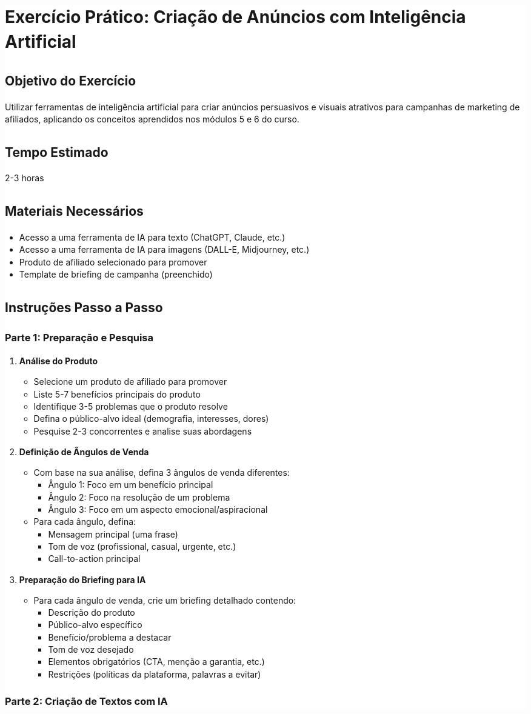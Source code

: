 # Exercício Prático: Criação de Anúncios com Inteligência Artificial

## Objetivo do Exercício
Utilizar ferramentas de inteligência artificial para criar anúncios persuasivos e visuais atrativos para campanhas de marketing de afiliados, aplicando os conceitos aprendidos nos módulos 5 e 6 do curso.

## Tempo Estimado
2-3 horas

## Materiais Necessários
- Acesso a uma ferramenta de IA para texto (ChatGPT, Claude, etc.)
- Acesso a uma ferramenta de IA para imagens (DALL-E, Midjourney, etc.)
- Produto de afiliado selecionado para promover
- Template de briefing de campanha (preenchido)

## Instruções Passo a Passo

### Parte 1: Preparação e Pesquisa

1. **Análise do Produto**
   - Selecione um produto de afiliado para promover
   - Liste 5-7 benefícios principais do produto
   - Identifique 3-5 problemas que o produto resolve
   - Defina o público-alvo ideal (demografia, interesses, dores)
   - Pesquise 2-3 concorrentes e analise suas abordagens

2. **Definição de Ângulos de Venda**
   - Com base na sua análise, defina 3 ângulos de venda diferentes:
     - Ângulo 1: Foco em um benefício principal
     - Ângulo 2: Foco na resolução de um problema
     - Ângulo 3: Foco em um aspecto emocional/aspiracional
   - Para cada ângulo, defina:
     - Mensagem principal (uma frase)
     - Tom de voz (profissional, casual, urgente, etc.)
     - Call-to-action principal

3. **Preparação do Briefing para IA**
   - Para cada ângulo de venda, crie um briefing detalhado contendo:
     - Descrição do produto
     - Público-alvo específico
     - Benefício/problema a destacar
     - Tom de voz desejado
     - Elementos obrigatórios (CTA, menção a garantia, etc.)
     - Restrições (políticas da plataforma, palavras a evitar)

### Parte 2: Criação de Textos com IA
